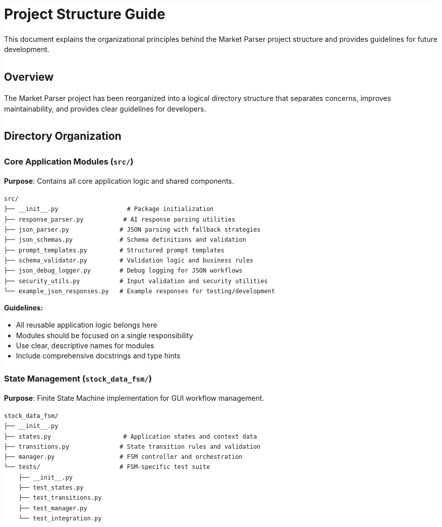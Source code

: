 # Project Structure Guide

This document explains the organizational principles behind the Market Parser project structure and provides guidelines for future development.

## Overview

The Market Parser project has been reorganized into a logical directory structure that separates concerns, improves maintainability, and provides clear guidelines for developers.

## Directory Organization

### Core Application Modules (`src/`)

**Purpose**: Contains all core application logic and shared components.

```
src/
├── __init__.py                   # Package initialization
├── response_parser.py           # AI response parsing utilities
├── json_parser.py              # JSON parsing with fallback strategies  
├── json_schemas.py             # Schema definitions and validation
├── prompt_templates.py         # Structured prompt templates
├── schema_validator.py         # Validation logic and business rules
├── json_debug_logger.py        # Debug logging for JSON workflows
├── security_utils.py           # Input validation and security utilities
└── example_json_responses.py   # Example responses for testing/development
```

**Guidelines:**
- All reusable application logic belongs here
- Modules should be focused on a single responsibility
- Use clear, descriptive names for modules
- Include comprehensive docstrings and type hints

### State Management (`stock_data_fsm/`)

**Purpose**: Finite State Machine implementation for GUI workflow management.

```
stock_data_fsm/
├── __init__.py
├── states.py                    # Application states and context data
├── transitions.py              # State transition rules and validation
├── manager.py                  # FSM controller and orchestration
└── tests/                      # FSM-specific test suite
    ├── __init__.py
    ├── test_states.py
    ├── test_transitions.py
    ├── test_manager.py
    └── test_integration.py
```
